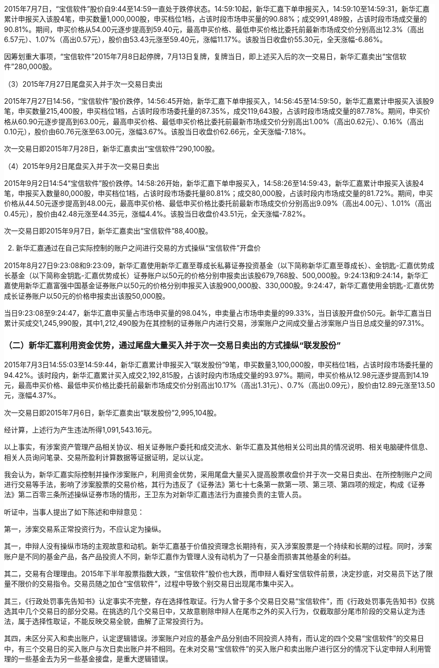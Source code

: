2015年7月7日，“宝信软件”股价自9:44至14:59一直处于跌停状态。14:59:10起，新华汇嘉下单申报买入，14:59:10至14:59:31，新华汇嘉累计申报买入该股4笔，申买数量1,000,000股，申买档位1档，占该时段市场申买量的90.88%；成交991,489股，占该时段市场成交量的90.81%。期间，申买价格从54.00元逐步提高到59.40元，最高申买价格、最低申买价格比委托前最新市场成交价分别高出12.3%（高出6.57元）、1.07%（高出0.57元），股价由53.43元涨至59.40元，涨幅11.17%。该股当日收盘价55.30元，全天涨幅-6.86%。

因筹划重大事项，“宝信软件”2015年7月8日起停牌，7月13日复牌，复牌当日，即上述买入后的次一交易日，新华汇嘉卖出“宝信软件”280,000股。

（3）2015年7月27日尾盘买入并于次一交易日卖出

2015年7月27日14:56，“宝信软件”股价跌停，14:56:45开始，新华汇嘉下单申报买入，14:56:45至14:59:50，新华汇嘉累计申报买入该股9笔，申买数量215,400股，申买档位1档，占该时段市场委托量的87.35%，成交119,643股，占该时段市场成交量的87.78%。期间，申买价格从60.90元逐步提高到63.00元，最高申买价格、最低申买价格比委托前最新市场成交价分别高出1.00%（高出0.62元）、0.16%（高出0.10元），股价由60.76元涨至63.00元，涨幅3.67%。该股当日收盘价62.66元，全天涨幅-7.18%。

次一交易日即2015年7月28日，新华汇嘉卖出“宝信软件”290,100股。

（4）2015年9月2日尾盘买入并于次一交易日卖出

2015年9月2日14:54“宝信软件”股价跌停。14:58:26开始，新华汇嘉下单申报买入，14:58:26至14:59:43，新华汇嘉累计申报买入该股4笔，申报买入数量80,000股，申买档位1档，占该时段市场委托量80.81%；成交80,000股，占该时段内市场成交量的81.72%。期间，申买价格从44.50元逐步提高到48.00元，最高申买价格、最低申买价格比委托前最新市场成交价分别高出9.09%（高出4.00元）、1.01%（高出0.45元），股价由42.48元涨至44.35元，涨幅4.4%。该股当日收盘价43.51元，全天涨幅-7.82%。

次一交易日即2015年9月7日，新华汇嘉卖出“宝信软件”88,400股。

2. 新华汇嘉通过在自己实际控制的账户之间进行交易的方式操纵“宝信软件”开盘价

2015年8月27日9:23:08和9:23:09，新华汇嘉使用新华汇嘉至尊成长私募证券投资基金（以下简称新华汇嘉至尊成长）、金钥匙-汇嘉优势成长基金（以下简称金钥匙-汇嘉优势成长）证券账户以50元的价格分别申报卖出该股679,768股、500,000股。9:24:13和9:24:14，新华汇嘉使用新华汇嘉富强中国基金证券账户以50元的价格分别申报买入该股900,000股、330,000股。9:24:47，新华汇嘉使用金钥匙-汇嘉优势成长证券账户以50元的价格申报卖出该股50,000股。

当日9:23:08至9:24:47，新华汇嘉申买量占市场申买量的98.04%，申卖量占市场申卖量的99.33%，当日该股开盘价50元。新华汇嘉当日累计买成交1,245,990股，其中1,212,490股为在其控制的证券账户内进行交易，涉案账户之间成交量占涉案账户当日总成交量的97.31%。

### （二）新华汇嘉利用资金优势，通过尾盘大量买入并于次一交易日卖出的方式操纵“联发股份”

2015年7月3日14:55:03至14:59:44，新华汇嘉累计申报买入“联发股份”9笔，申买数量3,100,000股，申买档位1档，占该时段市场委托量的94.42%。该时段内，新华汇嘉累计买入成交2,192,815股，占该时段内市场成交量的93.97%。期间，申买价格从12.98元逐步提高到14.19元，最高申买价格、最低申买价格比委托前最新市场成交价分别高出10.17%（高出1.31元）、0.7%（高出0.09元），股价由12.89元涨至13.50元，涨幅4.37%。

次一交易日即2015年7月6日，新华汇嘉卖出“联发股份”2,995,104股。

经计算，上述行为产生违法所得1,091,543.16元。

以上事实，有涉案资产管理产品相关协议、相关证券账户委托和成交流水、新华汇嘉及其他相关公司出具的情况说明、相关电脑硬件信息、相关人员询问笔录、交易所盈利计算数据等证据证明，足以认定。

我会认为，新华汇嘉实际控制并操作涉案账户，利用资金优势，采用尾盘大量买入提高股票收盘价并于次一交易日卖出、在所控制账户之间进行交易等手法，影响了涉案股票的交易价格，其行为违反了《证券法》第七十七条第一款第一项、第三项、第四项的规定，构成《证券法》第二百零三条所述操纵证券市场的情形，王卫东为对新华汇嘉违法行为直接负责的主管人员。

听证中，当事人提出了如下陈述和申辩意见：

第一，涉案交易系正常投资行为，不应认定为操纵。

其一，申辩人没有操纵市场的主观故意和动机。新华汇嘉基于价值投资理念长期持有，买入涉案股票是一个持续和长期的过程。同时，涉案账户是不同的基金产品，各产品投资人不同，新华汇嘉作为管理人没有动机为了一只基金而损害其他基金的利益。

其二，交易有合理理由。2015年下半年股票指数大跌，“宝信软件”股价也大跌，而申辩人看好宝信软件前景，决定抄底，对交易员下达了限量不限价的交易指令。交易员随之加仓“宝信软件”，过程中导致个别交易日出现尾市集中买入。

其三，《行政处罚事先告知书》认定事实不完整，存在选择性取证。行为人曾于多个交易日交易“宝信软件”，而《行政处罚事先告知书》仅挑选其中几个交易日的部分交易。在挑选的几个交易日中，又故意剔除申辩人在尾市之外的买入行为，仅截取部分尾市阶段的交易认定为违法，属于选择性取证，不能反映交易全貌，曲解了正常投资行为。

其四，未区分买入和卖出账户，认定逻辑错误。涉案账户对应的基金产品分别由不同投资人持有，而认定的四个交易“宝信软件”的交易日中，有三个交易日的买入账户与次日卖出账户并不相同。在未对交易“宝信软件”的买入账户和卖出账户进行区分的情况下认定申辩人利用管理的一些基金去为另一些基金接盘，是重大逻辑错误。
